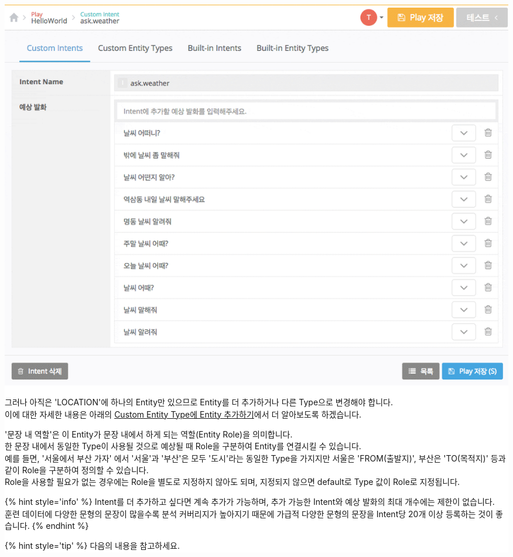 ![](../images/create-plays-with-play-builder/ch3_322_c10.gif)

그러나 아직은 'LOCATION'에 하나의 Entity만 있으므로 Entity를 더 추가하거나 다른 Type으로 변경해야 합니다.   
이에 대한 자세한 내용은 아래의 [Custom Entity Type에 Entity 추가하기](/create-plays-with-play-builder/define-user-utterance-model.md#custom-entity-type)에서 더 알아보도록 하겠습니다.

'문장 내 역할'은 이 Entity가 문장 내에서 하게 되는 역할(Entity Role)을 의미합니다.    
한 문장 내에서 동일한 Type이 사용될 것으로 예상될 때 Role을 구분하여 Entity를 연결시킬 수 있습니다.   
예를 들면, '서울에서 부산 가자' 에서 '서울'과 '부산'은 모두 '도시'라는 동일한 Type을 가지지만 서울은 'FROM(출발지)', 부산은 'TO(목적지)' 등과 같이 Role을 구분하여 정의할 수 있습니다.   
Role을 사용할 필요가 없는 경우에는 Role을 별도로 지정하지 않아도 되며, 지정되지 않으면 default로 Type 값이 Role로 지정됩니다.

{% hint style='info' %}
Intent를 더 추가하고 싶다면 계속 추가가 가능하며, 추가 가능한 Intent와 예상 발화의 최대 개수에는 제한이 없습니다.     
훈련 데이터에 다양한 문형의 문장이 많을수록 분석 커버리지가 높아지기 때문에 가급적 다양한 문형의 문장을 Intent당 20개 이상 등록하는 것이 좋습니다.
{% endhint %}

{% hint style='tip' %}
다음의 내용을 참고하세요.
